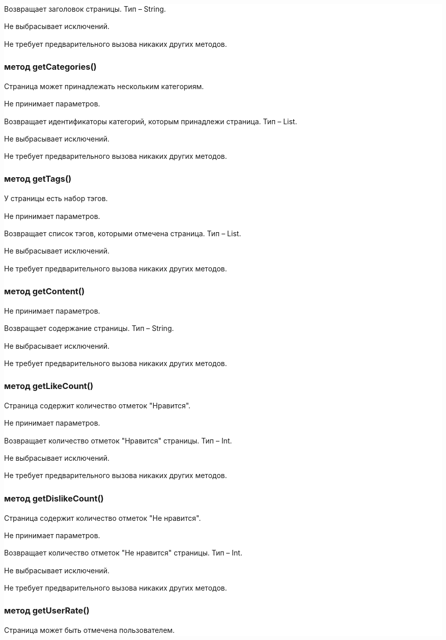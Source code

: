Возвращает заголовок страницы. Тип – String.

Не выбрасывает исключений.

Не требует предварительного вызова никаких других методов.


<h3>метод getCategories()</h3>
Страница может принадлежать нескольким категориям.

Не принимает параметров.

Возвращает идентификаторы категорий, которым принадлежи страница. Тип – List<Int>.

Не выбрасывает исключений.

Не требует предварительного вызова никаких других методов.


<h3>метод getTags()</h3>
У страницы есть набор тэгов.

Не принимает параметров.

Возвращает список тэгов, которыми отмечена страница. Тип – List<String>.

Не выбрасывает исключений.

Не требует предварительного вызова никаких других методов.


<h3>метод getContent()</h3>
Не принимает параметров.

Возвращает содержание страницы. Тип – String.

Не выбрасывает исключений.

Не требует предварительного вызова никаких других методов.


<h3>метод getLikeCount()</h3>
Страница содержит количество отметок "Нравится".

Не принимает параметров.

Возвращает количество отметок "Нравится" страницы. Тип – Int.

Не выбрасывает исключений.

Не требует предварительного вызова никаких других методов.


<h3>метод getDislikeCount()</h3>
Страница содержит количество отметок "Не нравится".

Не принимает параметров.

Возвращает количество отметок "Не нравится" страницы. Тип – Int.

Не выбрасывает исключений.

Не требует предварительного вызова никаких других методов.


<h3>метод getUserRate()</h3>
Страница может быть отмечена пользователем.
